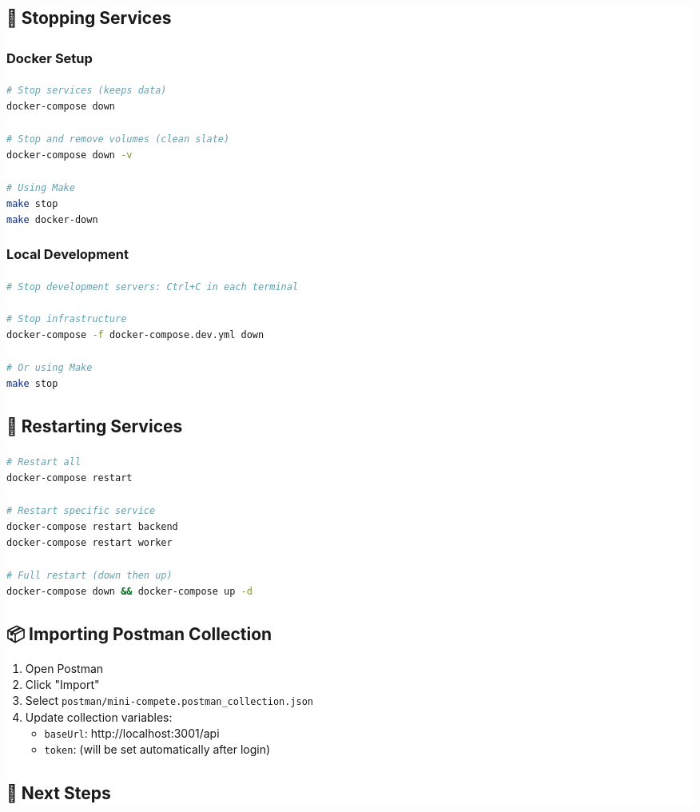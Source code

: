 ## 🛑 Stopping Services

### Docker Setup

```bash
# Stop services (keeps data)
docker-compose down

# Stop and remove volumes (clean slate)
docker-compose down -v

# Using Make
make stop
make docker-down
```

### Local Development

```bash
# Stop development servers: Ctrl+C in each terminal

# Stop infrastructure
docker-compose -f docker-compose.dev.yml down

# Or using Make
make stop
```

## 🔄 Restarting Services

```bash
# Restart all
docker-compose restart

# Restart specific service
docker-compose restart backend
docker-compose restart worker

# Full restart (down then up)
docker-compose down && docker-compose up -d
```

## 📦 Importing Postman Collection

1. Open Postman
2. Click "Import"
3. Select `postman/mini-compete.postman_collection.json`
4. Update collection variables:
   - `baseUrl`: http://localhost:3001/api
   - `token`: (will be set automatically after login)

## 🎯 Next Steps
